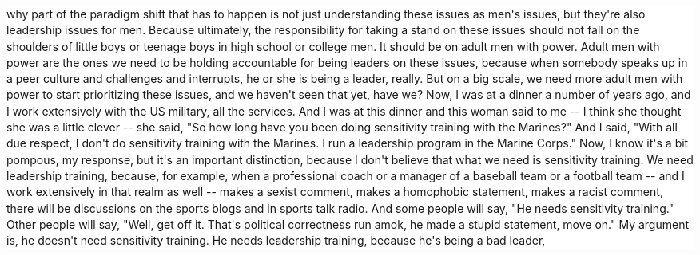 why part of the paradigm shift
that has to happen
is not just understanding
these issues as men&#39;s issues,
but they&#39;re also
leadership issues for men.
Because ultimately, the responsibility
for taking a stand on these issues
should not fall
on the shoulders of little boys
or teenage boys in high school
or college men.
It should be on adult men with power.
Adult men with power are the ones
we need to be holding accountable
for being leaders on these issues,
because when somebody
speaks up in a peer culture
and challenges and interrupts,
he or she is being a leader, really.
But on a big scale,
we need more adult men with power
to start prioritizing these issues,
and we haven&#39;t seen that yet, have we?
Now, I was at a dinner
a number of years ago,
and I work extensively
with the US military, all the services.
And I was at this dinner
and this woman said to me --
I think she thought
she was a little clever --
she said, &quot;So how long have you been doing
sensitivity training with the Marines?&quot;
And I said, &quot;With all due respect,
I don&#39;t do sensitivity training
with the Marines.
I run a leadership program
in the Marine Corps.&quot;
Now, I know it&#39;s a bit
pompous, my response,
but it&#39;s an important distinction,
because I don&#39;t believe
that what we need is sensitivity training.
We need leadership training,
because, for example,
when a professional coach or a manager
of a baseball team or a football team --
and I work extensively
in that realm as well --
makes a sexist comment,
makes a homophobic statement,
makes a racist comment,
there will be discussions on the sports
blogs and in sports talk radio.
And some people will say,
&quot;He needs sensitivity training.&quot;
Other people will say, &quot;Well, get off it.
That&#39;s political correctness run amok,
he made a stupid statement, move on.&quot;
My argument is, he doesn&#39;t need
sensitivity training.
He needs leadership training,
because he&#39;s being a bad leader,